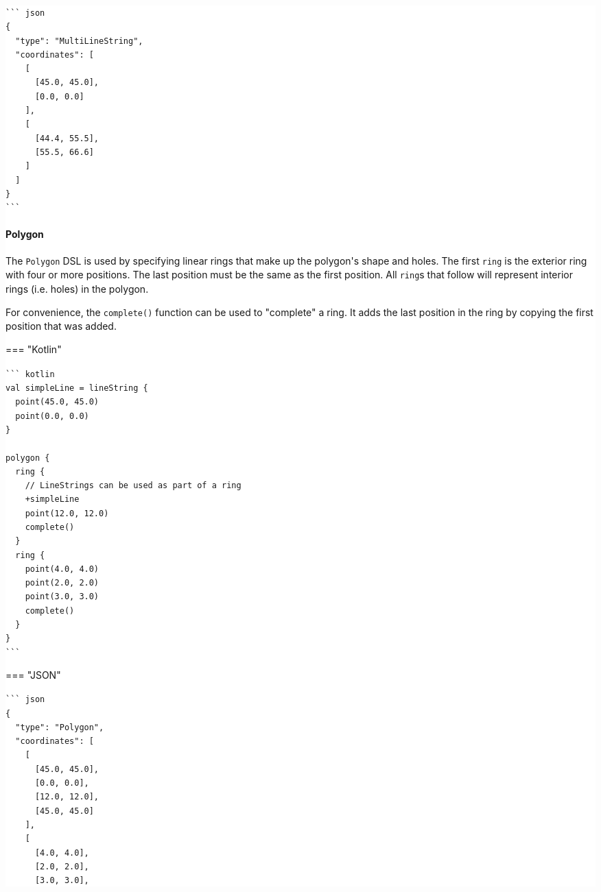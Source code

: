     ``` json
    {
      "type": "MultiLineString",
      "coordinates": [
        [
          [45.0, 45.0],
          [0.0, 0.0]
        ],
        [
          [44.4, 55.5],
          [55.5, 66.6]
        ]
      ]
    }
    ```

#### Polygon

The `Polygon` DSL is used by specifying linear rings that make up the polygon's shape and holes.
The first `ring` is the exterior ring with four or more positions. The last position must be the same as the first
position.
All `ring`s that follow will represent interior rings (i.e. holes) in the polygon.

For convenience, the `complete()` function can be used to "complete" a ring.
It adds the last position in the ring by copying the first position that was added.

=== "Kotlin"

    ``` kotlin
    val simpleLine = lineString {
      point(45.0, 45.0)
      point(0.0, 0.0)
    }
    
    polygon {
      ring {
        // LineStrings can be used as part of a ring
        +simpleLine
        point(12.0, 12.0)
        complete()
      }
      ring {
        point(4.0, 4.0)
        point(2.0, 2.0)
        point(3.0, 3.0)
        complete()
      }
    }
    ```

=== "JSON"

    ``` json
    {
      "type": "Polygon",
      "coordinates": [
        [
          [45.0, 45.0],
          [0.0, 0.0],
          [12.0, 12.0],
          [45.0, 45.0]
        ],
        [
          [4.0, 4.0],
          [2.0, 2.0],
          [3.0, 3.0],
